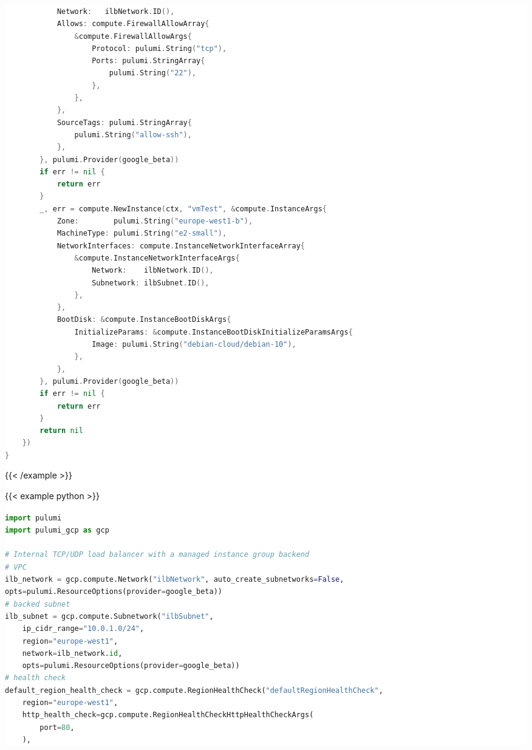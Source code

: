 ```go
			Network:   ilbNetwork.ID(),
			Allows: compute.FirewallAllowArray{
				&compute.FirewallAllowArgs{
					Protocol: pulumi.String("tcp"),
					Ports: pulumi.StringArray{
						pulumi.String("22"),
					},
				},
			},
			SourceTags: pulumi.StringArray{
				pulumi.String("allow-ssh"),
			},
		}, pulumi.Provider(google_beta))
		if err != nil {
			return err
		}
		_, err = compute.NewInstance(ctx, "vmTest", &compute.InstanceArgs{
			Zone:        pulumi.String("europe-west1-b"),
			MachineType: pulumi.String("e2-small"),
			NetworkInterfaces: compute.InstanceNetworkInterfaceArray{
				&compute.InstanceNetworkInterfaceArgs{
					Network:    ilbNetwork.ID(),
					Subnetwork: ilbSubnet.ID(),
				},
			},
			BootDisk: &compute.InstanceBootDiskArgs{
				InitializeParams: &compute.InstanceBootDiskInitializeParamsArgs{
					Image: pulumi.String("debian-cloud/debian-10"),
				},
			},
		}, pulumi.Provider(google_beta))
		if err != nil {
			return err
		}
		return nil
	})
}
```


{{< /example >}}


{{< example python >}}

```python
import pulumi
import pulumi_gcp as gcp

# Internal TCP/UDP load balancer with a managed instance group backend
# VPC
ilb_network = gcp.compute.Network("ilbNetwork", auto_create_subnetworks=False,
opts=pulumi.ResourceOptions(provider=google_beta))
# backed subnet
ilb_subnet = gcp.compute.Subnetwork("ilbSubnet",
    ip_cidr_range="10.0.1.0/24",
    region="europe-west1",
    network=ilb_network.id,
    opts=pulumi.ResourceOptions(provider=google_beta))
# health check
default_region_health_check = gcp.compute.RegionHealthCheck("defaultRegionHealthCheck",
    region="europe-west1",
    http_health_check=gcp.compute.RegionHealthCheckHttpHealthCheckArgs(
        port=80,
    ),
```